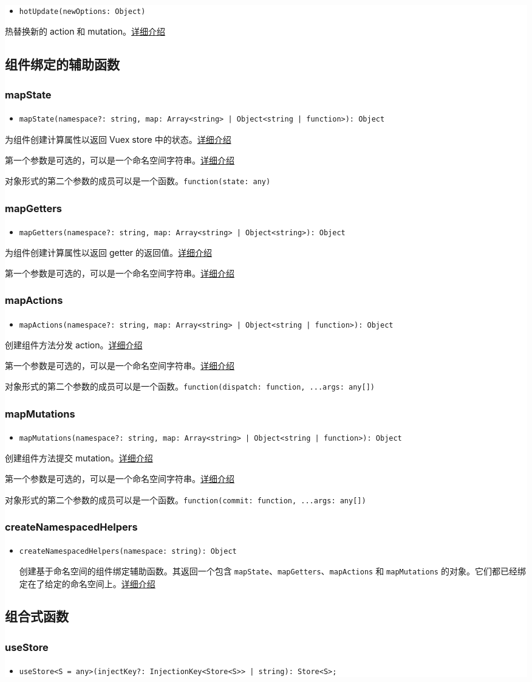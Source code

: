 -  `hotUpdate(newOptions: Object)`

热替换新的 action 和 mutation。[详细介绍](../guide/hot-reload.md)

## 组件绑定的辅助函数

### mapState

-  `mapState(namespace?: string, map: Array<string> | Object<string | function>): Object`

为组件创建计算属性以返回 Vuex store 中的状态。[详细介绍](../guide/state.md#mapstate-辅助函数)

第一个参数是可选的，可以是一个命名空间字符串。[详细介绍](../guide/modules.md#带命名空间的绑定函数)

对象形式的第二个参数的成员可以是一个函数。`function(state: any)`

### mapGetters

-  `mapGetters(namespace?: string, map: Array<string> | Object<string>): Object`

为组件创建计算属性以返回 getter 的返回值。[详细介绍](../guide/getters.md#mapgetters-辅助函数)

第一个参数是可选的，可以是一个命名空间字符串。[详细介绍](../guide/modules.md#带命名空间的绑定函数)

### mapActions

-  `mapActions(namespace?: string, map: Array<string> | Object<string | function>): Object`

创建组件方法分发 action。[详细介绍](../guide/actions.md#在组件中分发-action)

第一个参数是可选的，可以是一个命名空间字符串。[详细介绍](../guide/modules.md#带命名空间的绑定函数)

对象形式的第二个参数的成员可以是一个函数。`function(dispatch: function, ...args: any[])`

### mapMutations

-  `mapMutations(namespace?: string, map: Array<string> | Object<string | function>): Object`

创建组件方法提交 mutation。[详细介绍](../guide/mutations.md#在组件中提交-mutation)

第一个参数是可选的，可以是一个命名空间字符串。[详细介绍](../guide/modules.md#带命名空间的绑定函数)

对象形式的第二个参数的成员可以是一个函数。`function(commit: function, ...args: any[])`

### createNamespacedHelpers

- `createNamespacedHelpers(namespace: string): Object`

  创建基于命名空间的组件绑定辅助函数。其返回一个包含 `mapState`、`mapGetters`、`mapActions` 和 `mapMutations` 的对象。它们都已经绑定在了给定的命名空间上。[详细介绍](../guide/modules.md#带命名空间的绑定函数)

## 组合式函数

### useStore

- `useStore<S = any>(injectKey?: InjectionKey<Store<S>> | string): Store<S>;`
